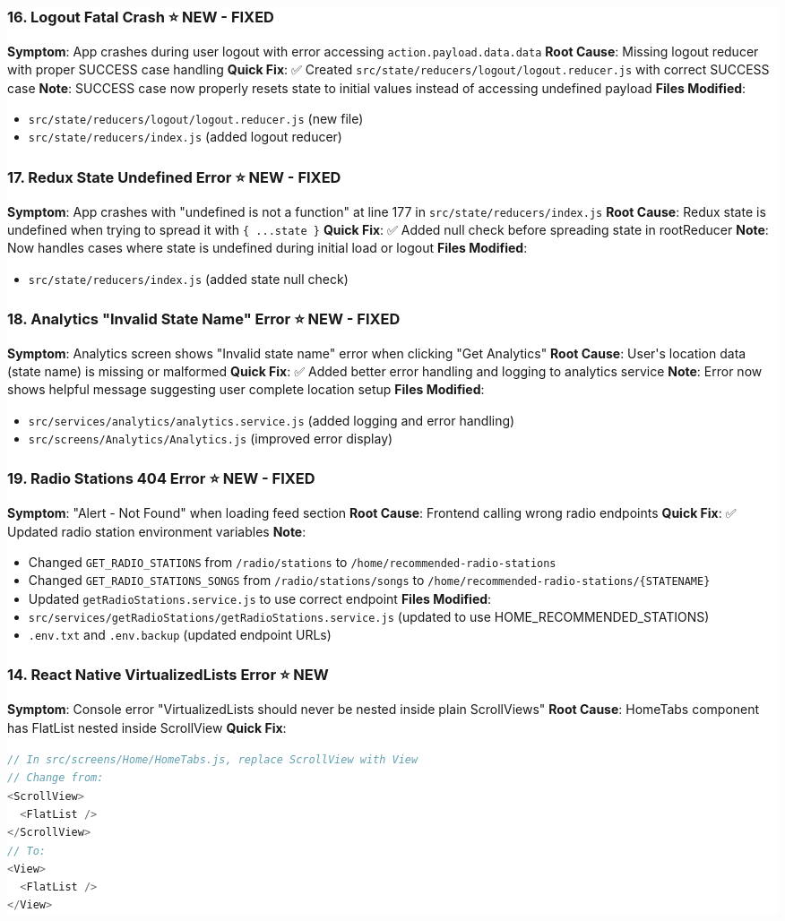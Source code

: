### **16. Logout Fatal Crash** ⭐ **NEW - FIXED**
**Symptom**: App crashes during user logout with error accessing `action.payload.data.data`
**Root Cause**: Missing logout reducer with proper SUCCESS case handling
**Quick Fix**: ✅ Created `src/state/reducers/logout/logout.reducer.js` with correct SUCCESS case
**Note**: SUCCESS case now properly resets state to initial values instead of accessing undefined payload
**Files Modified**: 
- `src/state/reducers/logout/logout.reducer.js` (new file)
- `src/state/reducers/index.js` (added logout reducer)

### **17. Redux State Undefined Error** ⭐ **NEW - FIXED**
**Symptom**: App crashes with "undefined is not a function" at line 177 in `src/state/reducers/index.js`
**Root Cause**: Redux state is undefined when trying to spread it with `{ ...state }`
**Quick Fix**: ✅ Added null check before spreading state in rootReducer
**Note**: Now handles cases where state is undefined during initial load or logout
**Files Modified**: 
- `src/state/reducers/index.js` (added state null check)

### **18. Analytics "Invalid State Name" Error** ⭐ **NEW - FIXED**
**Symptom**: Analytics screen shows "Invalid state name" error when clicking "Get Analytics"
**Root Cause**: User's location data (state name) is missing or malformed
**Quick Fix**: ✅ Added better error handling and logging to analytics service
**Note**: Error now shows helpful message suggesting user complete location setup
**Files Modified**: 
- `src/services/analytics/analytics.service.js` (added logging and error handling)
- `src/screens/Analytics/Analytics.js` (improved error display)

### **19. Radio Stations 404 Error** ⭐ **NEW - FIXED**
**Symptom**: "Alert - Not Found" when loading feed section
**Root Cause**: Frontend calling wrong radio endpoints
**Quick Fix**: ✅ Updated radio station environment variables
**Note**: 
- Changed `GET_RADIO_STATIONS` from `/radio/stations` to `/home/recommended-radio-stations`
- Changed `GET_RADIO_STATIONS_SONGS` from `/radio/stations/songs` to `/home/recommended-radio-stations/{STATENAME}`
- Updated `getRadioStations.service.js` to use correct endpoint
**Files Modified**: 
- `src/services/getRadioStations/getRadioStations.service.js` (updated to use HOME_RECOMMENDED_STATIONS)
- `.env.txt` and `.env.backup` (updated endpoint URLs)

### **14. React Native VirtualizedLists Error** ⭐ **NEW**
**Symptom**: Console error "VirtualizedLists should never be nested inside plain ScrollViews"
**Root Cause**: HomeTabs component has FlatList nested inside ScrollView
**Quick Fix**: 
```javascript
// In src/screens/Home/HomeTabs.js, replace ScrollView with View
// Change from:
<ScrollView>
  <FlatList />
</ScrollView>
// To:
<View>
  <FlatList />
</View>
```
